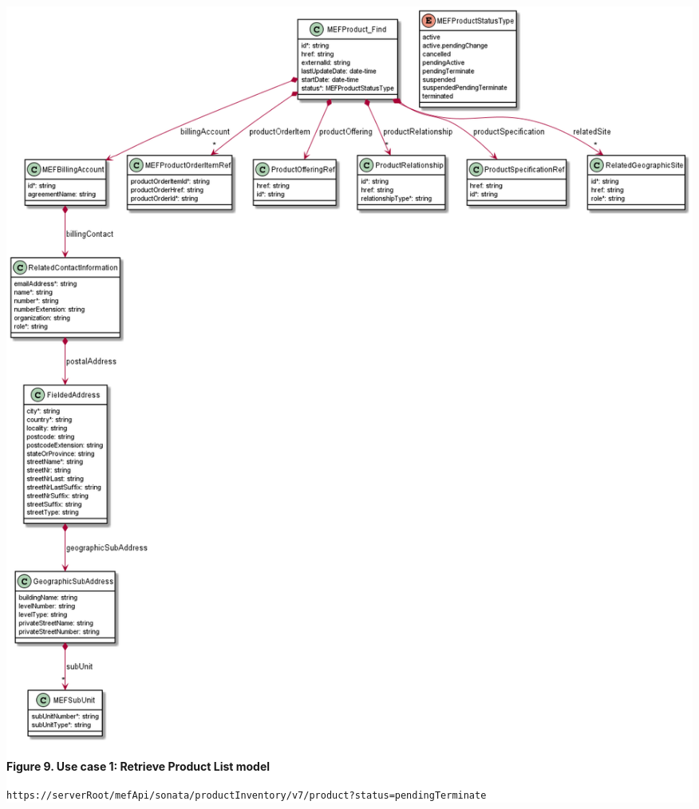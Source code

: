 ![Use case 1: Retrieve Product List model](media/useCase1Model.png)

**Figure 9. Use case 1: Retrieve Product List model**

```
https://serverRoot/mefApi/sonata/productInventory/v7/product?status=pendingTerminate
```

